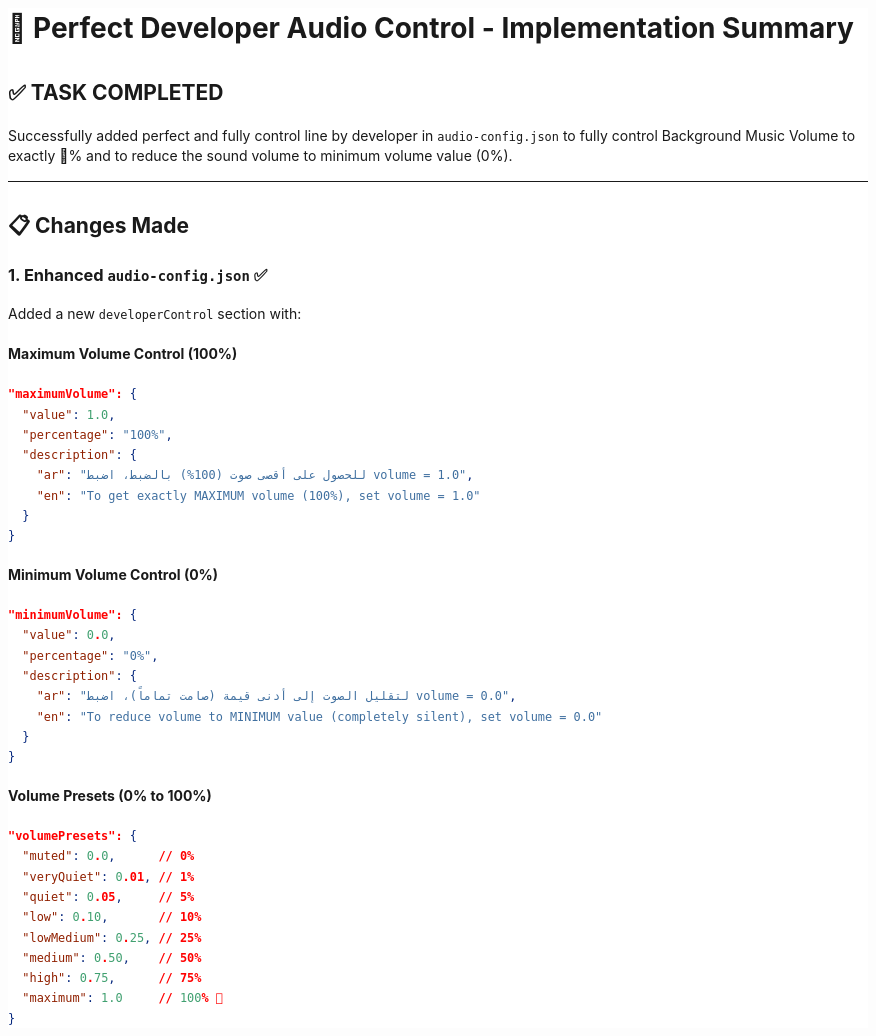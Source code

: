 # 🎯 Perfect Developer Audio Control - Implementation Summary

## ✅ TASK COMPLETED

Successfully added perfect and fully control line by developer in `audio-config.json` to fully control Background Music Volume to exactly 💯% and to reduce the sound volume to minimum volume value (0%).

---

## 📋 Changes Made

### 1. Enhanced `audio-config.json` ✅

Added a new `developerControl` section with:

#### **Maximum Volume Control (100%)**
```json
"maximumVolume": {
  "value": 1.0,
  "percentage": "100%",
  "description": {
    "ar": "للحصول على أقصى صوت (100%) بالضبط، اضبط volume = 1.0",
    "en": "To get exactly MAXIMUM volume (100%), set volume = 1.0"
  }
}
```

#### **Minimum Volume Control (0%)**
```json
"minimumVolume": {
  "value": 0.0,
  "percentage": "0%",
  "description": {
    "ar": "لتقليل الصوت إلى أدنى قيمة (صامت تماماً)، اضبط volume = 0.0",
    "en": "To reduce volume to MINIMUM value (completely silent), set volume = 0.0"
  }
}
```

#### **Volume Presets (0% to 100%)**
```json
"volumePresets": {
  "muted": 0.0,      // 0%
  "veryQuiet": 0.01, // 1%
  "quiet": 0.05,     // 5%
  "low": 0.10,       // 10%
  "lowMedium": 0.25, // 25%
  "medium": 0.50,    // 50%
  "high": 0.75,      // 75%
  "maximum": 1.0     // 100% 💯
}
```
